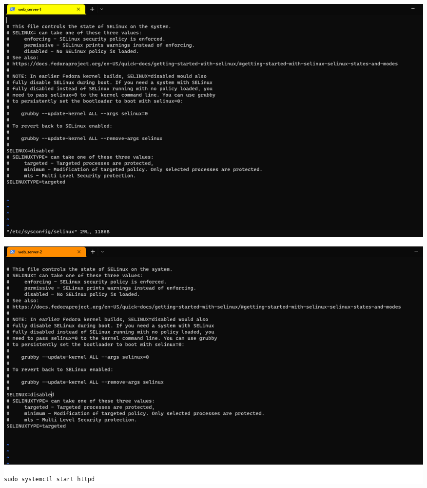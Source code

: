 ![Disable Selinux](image/disable_selinux_wbs-1.PNG)

![Disable Selinux](image/disable_selinux_wbs-2.PNG)

`sudo systemctl start httpd`

